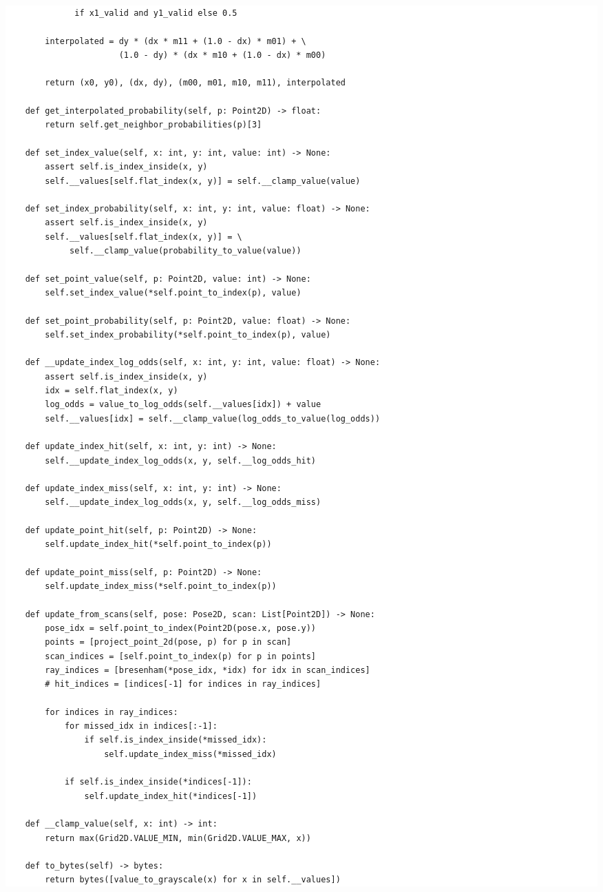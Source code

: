 ```{#lst:py-source .py .numberLines startFrom="1"}
              if x1_valid and y1_valid else 0.5

        interpolated = dy * (dx * m11 + (1.0 - dx) * m01) + \
                       (1.0 - dy) * (dx * m10 + (1.0 - dx) * m00)

        return (x0, y0), (dx, dy), (m00, m01, m10, m11), interpolated

    def get_interpolated_probability(self, p: Point2D) -> float:
        return self.get_neighbor_probabilities(p)[3]

    def set_index_value(self, x: int, y: int, value: int) -> None:
        assert self.is_index_inside(x, y)
        self.__values[self.flat_index(x, y)] = self.__clamp_value(value)

    def set_index_probability(self, x: int, y: int, value: float) -> None:
        assert self.is_index_inside(x, y)
        self.__values[self.flat_index(x, y)] = \
             self.__clamp_value(probability_to_value(value))

    def set_point_value(self, p: Point2D, value: int) -> None:
        self.set_index_value(*self.point_to_index(p), value)

    def set_point_probability(self, p: Point2D, value: float) -> None:
        self.set_index_probability(*self.point_to_index(p), value)

    def __update_index_log_odds(self, x: int, y: int, value: float) -> None:
        assert self.is_index_inside(x, y)
        idx = self.flat_index(x, y)
        log_odds = value_to_log_odds(self.__values[idx]) + value
        self.__values[idx] = self.__clamp_value(log_odds_to_value(log_odds))

    def update_index_hit(self, x: int, y: int) -> None:
        self.__update_index_log_odds(x, y, self.__log_odds_hit)

    def update_index_miss(self, x: int, y: int) -> None:
        self.__update_index_log_odds(x, y, self.__log_odds_miss)

    def update_point_hit(self, p: Point2D) -> None:
        self.update_index_hit(*self.point_to_index(p))

    def update_point_miss(self, p: Point2D) -> None:
        self.update_index_miss(*self.point_to_index(p))

    def update_from_scans(self, pose: Pose2D, scan: List[Point2D]) -> None:
        pose_idx = self.point_to_index(Point2D(pose.x, pose.y))
        points = [project_point_2d(pose, p) for p in scan]
        scan_indices = [self.point_to_index(p) for p in points]
        ray_indices = [bresenham(*pose_idx, *idx) for idx in scan_indices]
        # hit_indices = [indices[-1] for indices in ray_indices]

        for indices in ray_indices:
            for missed_idx in indices[:-1]:
                if self.is_index_inside(*missed_idx):
                    self.update_index_miss(*missed_idx)

            if self.is_index_inside(*indices[-1]):
                self.update_index_hit(*indices[-1])

    def __clamp_value(self, x: int) -> int:
        return max(Grid2D.VALUE_MIN, min(Grid2D.VALUE_MAX, x))

    def to_bytes(self) -> bytes:
        return bytes([value_to_grayscale(x) for x in self.__values])
```